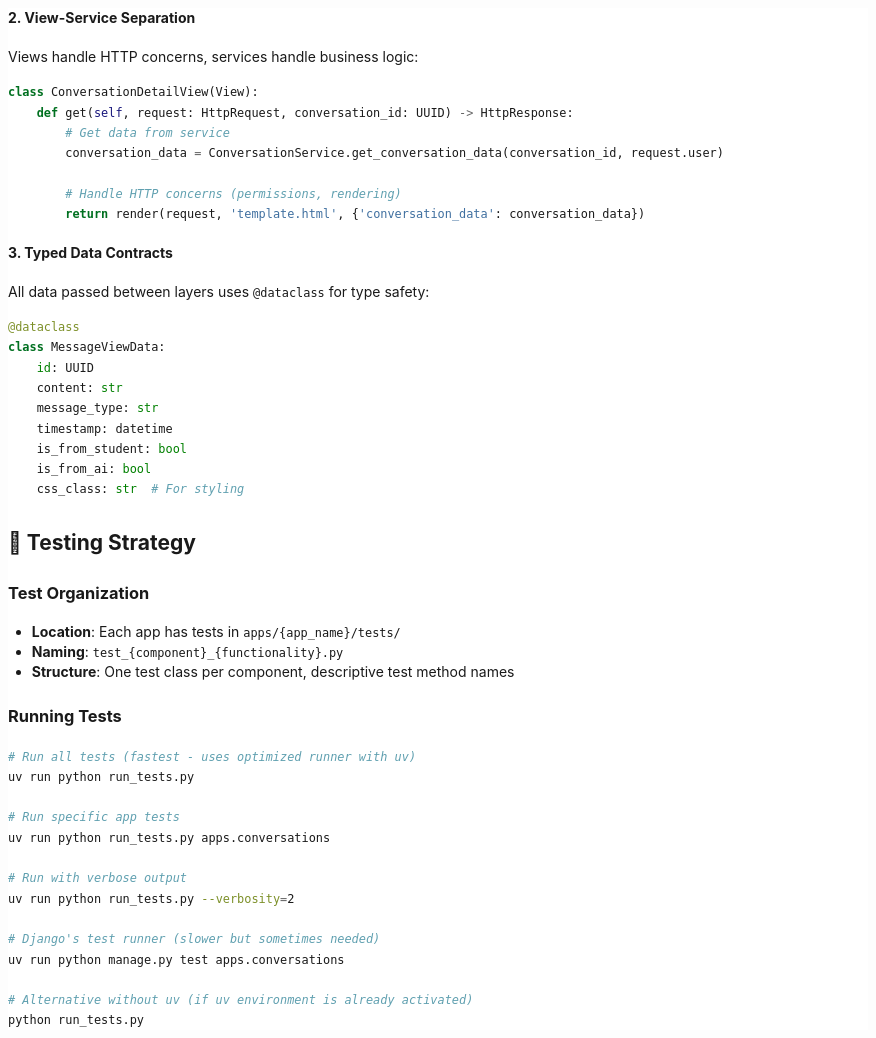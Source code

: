 #### 2. View-Service Separation
Views handle HTTP concerns, services handle business logic:

```python
class ConversationDetailView(View):
    def get(self, request: HttpRequest, conversation_id: UUID) -> HttpResponse:
        # Get data from service
        conversation_data = ConversationService.get_conversation_data(conversation_id, request.user)
        
        # Handle HTTP concerns (permissions, rendering)
        return render(request, 'template.html', {'conversation_data': conversation_data})
```

#### 3. Typed Data Contracts
All data passed between layers uses `@dataclass` for type safety:

```python
@dataclass
class MessageViewData:
    id: UUID
    content: str
    message_type: str
    timestamp: datetime
    is_from_student: bool
    is_from_ai: bool
    css_class: str  # For styling
```

## 🧪 Testing Strategy

### Test Organization
- **Location**: Each app has tests in `apps/{app_name}/tests/`
- **Naming**: `test_{component}_{functionality}.py`
- **Structure**: One test class per component, descriptive test method names

### Running Tests

```bash
# Run all tests (fastest - uses optimized runner with uv)
uv run python run_tests.py

# Run specific app tests
uv run python run_tests.py apps.conversations

# Run with verbose output
uv run python run_tests.py --verbosity=2

# Django's test runner (slower but sometimes needed)
uv run python manage.py test apps.conversations

# Alternative without uv (if uv environment is already activated)
python run_tests.py
```
